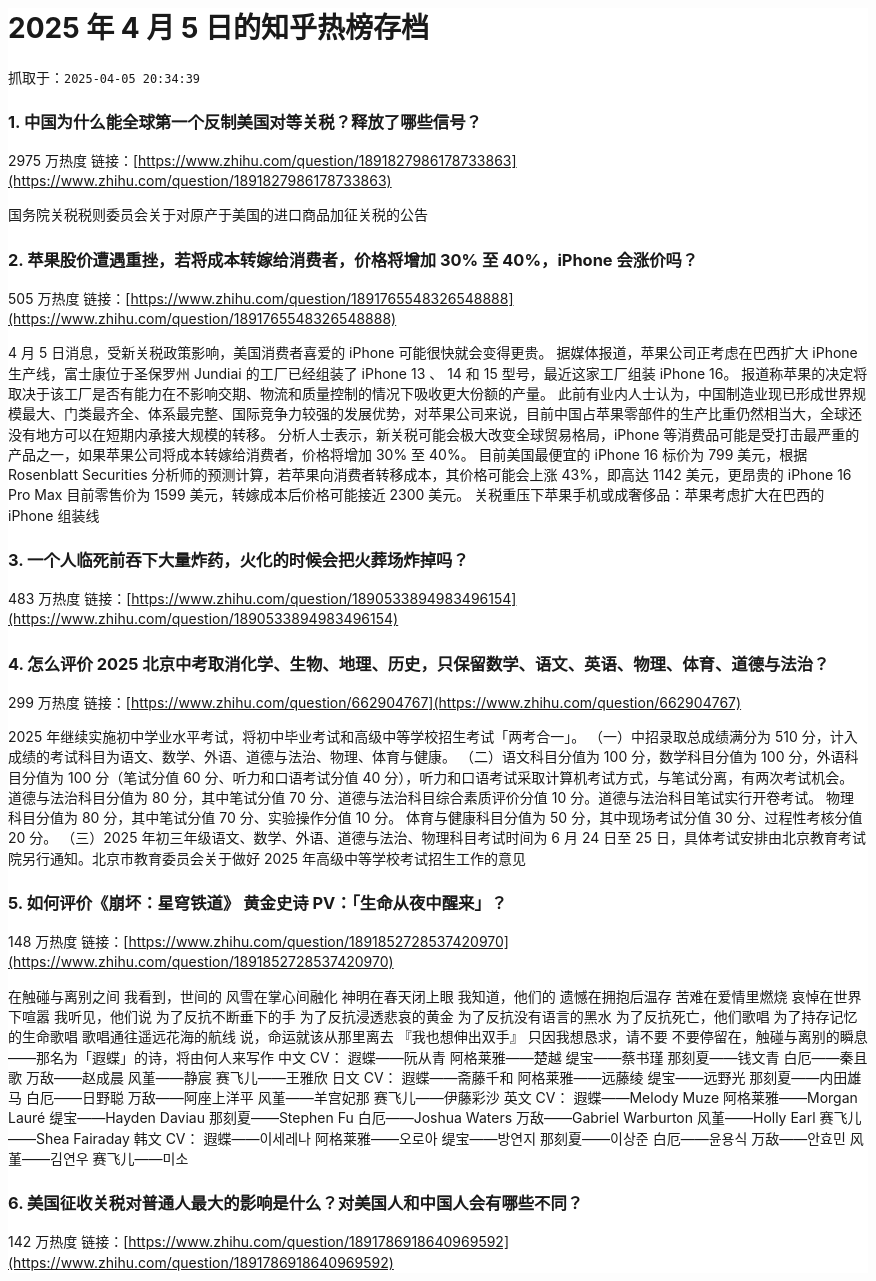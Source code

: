 # 2025 年 4 月 5 日的知乎热榜存档

抓取于：`2025-04-05 20:34:39`

### 1. 中国为什么能全球第一个反制美国对等关税？释放了哪些信号？
2975 万热度 链接：[https://www.zhihu.com/question/1891827986178733863](https://www.zhihu.com/question/1891827986178733863)

国务院关税税则委员会关于对原产于美国的进口商品加征关税的公告

### 2. 苹果股价遭遇重挫，若将成本转嫁给消费者，价格将增加 30% 至 40%，iPhone 会涨价吗？
505 万热度 链接：[https://www.zhihu.com/question/1891765548326548888](https://www.zhihu.com/question/1891765548326548888)

4 月 5 日消息，受新关税政策影响，美国消费者喜爱的 iPhone 可能很快就会变得更贵。 据媒体报道，苹果公司正考虑在巴西扩大 iPhone 生产线，富士康位于圣保罗州 Jundiai 的工厂已经组装了 iPhone 13 、 14 和 15 型号，最近这家工厂组装 iPhone 16。 报道称苹果的决定将取决于该工厂是否有能力在不影响交期、物流和质量控制的情况下吸收更大份额的产量。 此前有业内人士认为，中国制造业现已形成世界规模最大、门类最齐全、体系最完整、国际竞争力较强的发展优势，对苹果公司来说，目前中国占苹果零部件的生产比重仍然相当大，全球还没有地方可以在短期内承接大规模的转移。 分析人士表示，新关税可能会极大改变全球贸易格局，iPhone 等消费品可能是受打击最严重的产品之一，如果苹果公司将成本转嫁给消费者，价格将增加 30% 至 40%。 目前美国最便宜的 iPhone 16 标价为 799 美元，根据 Rosenblatt Securities 分析师的预测计算，若苹果向消费者转移成本，其价格可能会上涨 43%，即高达 1142 美元，更昂贵的 iPhone 16 Pro Max 目前零售价为 1599 美元，转嫁成本后价格可能接近 2300 美元。 关税重压下苹果手机或成奢侈品：苹果考虑扩大在巴西的 iPhone 组装线

### 3. 一个人临死前吞下大量炸药，火化的时候会把火葬场炸掉吗？
483 万热度 链接：[https://www.zhihu.com/question/1890533894983496154](https://www.zhihu.com/question/1890533894983496154)



### 4. 怎么评价 2025 北京中考取消化学、生物、地理、历史，只保留数学、语文、英语、物理、体育、道德与法治？
299 万热度 链接：[https://www.zhihu.com/question/662904767](https://www.zhihu.com/question/662904767)

2025 年继续实施初中学业水平考试，将初中毕业考试和高级中等学校招生考试「两考合一」。 （一）中招录取总成绩满分为 510 分，计入成绩的考试科目为语文、数学、外语、道德与法治、物理、体育与健康。 （二）语文科目分值为 100 分，数学科目分值为 100 分，外语科目分值为 100 分（笔试分值 60 分、听力和口语考试分值 40 分），听力和口语考试采取计算机考试方式，与笔试分离，有两次考试机会。 道德与法治科目分值为 80 分，其中笔试分值 70 分、道德与法治科目综合素质评价分值 10 分。道德与法治科目笔试实行开卷考试。 物理科目分值为 80 分，其中笔试分值 70 分、实验操作分值 10 分。 体育与健康科目分值为 50 分，其中现场考试分值 30 分、过程性考核分值 20 分。 （三）2025 年初三年级语文、数学、外语、道德与法治、物理科目考试时间为 6 月 24 日至 25 日，具体考试安排由北京教育考试院另行通知。北京市教育委员会关于做好 2025 年高级中等学校考试招生工作的意见

### 5. 如何评价《崩坏：星穹铁道》 黄金史诗 PV：「生命从夜中醒来」？
148 万热度 链接：[https://www.zhihu.com/question/1891852728537420970](https://www.zhihu.com/question/1891852728537420970)

在触碰与离别之间 我看到，世间的 风雪在掌心间融化 神明在春天闭上眼 我知道，他们的 遗憾在拥抱后温存 苦难在爱情里燃烧 哀悼在世界下喧嚣 我听见，他们说 为了反抗不断垂下的手 为了反抗浸透悲哀的黄金 为了反抗没有语言的黑水 为了反抗死亡，他们歌唱 为了持存记忆的生命歌唱 歌唱通往遥远花海的航线 说，命运就该从那里离去 『我也想伸出双手』 只因我想恳求，请不要 不要停留在，触碰与离别的瞬息 ——那名为「遐蝶」的诗，将由何人来写作 中文 CV： 遐蝶——阮从青 阿格莱雅——楚越 缇宝——蔡书瑾 那刻夏——钱文青 白厄——秦且歌 万敌——赵成晨 风堇——静宸 赛飞儿——王雅欣 日文 CV： 遐蝶——斋藤千和 阿格莱雅——远藤绫 缇宝——远野光 那刻夏——内田雄马 白厄——日野聪 万敌——阿座上洋平 风堇——羊宫妃那 赛飞儿——伊藤彩沙 英文 CV： 遐蝶——Melody Muze 阿格莱雅——Morgan Lauré 缇宝——Hayden Daviau 那刻夏——Stephen Fu 白厄——Joshua Waters 万敌——Gabriel Warburton 风堇——Holly Earl 赛飞儿——Shea Fairaday 韩文 CV： 遐蝶——이세레나 阿格莱雅——오로아 缇宝——방연지 那刻夏——이상준 白厄——윤용식 万敌——안효민 风堇——김연우 赛飞儿——미소

### 6. 美国征收关税对普通人最大的影响是什么？对美国人和中国人会有哪些不同？
142 万热度 链接：[https://www.zhihu.com/question/1891786918640969592](https://www.zhihu.com/question/1891786918640969592)

